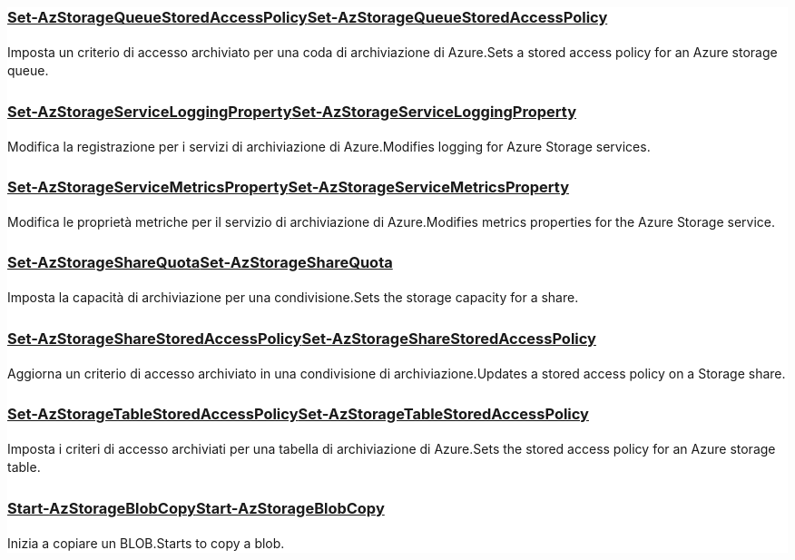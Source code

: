 ### [<span data-ttu-id="244ff-304">Set-AzStorageQueueStoredAccessPolicy</span><span class="sxs-lookup"><span data-stu-id="244ff-304">Set-AzStorageQueueStoredAccessPolicy</span></span>](Set-AzStorageQueueStoredAccessPolicy.md)
<span data-ttu-id="244ff-305">Imposta un criterio di accesso archiviato per una coda di archiviazione di Azure.</span><span class="sxs-lookup"><span data-stu-id="244ff-305">Sets a stored access policy for an Azure storage queue.</span></span>

### [<span data-ttu-id="244ff-306">Set-AzStorageServiceLoggingProperty</span><span class="sxs-lookup"><span data-stu-id="244ff-306">Set-AzStorageServiceLoggingProperty</span></span>](Set-AzStorageServiceLoggingProperty.md)
<span data-ttu-id="244ff-307">Modifica la registrazione per i servizi di archiviazione di Azure.</span><span class="sxs-lookup"><span data-stu-id="244ff-307">Modifies logging for Azure Storage services.</span></span>

### [<span data-ttu-id="244ff-308">Set-AzStorageServiceMetricsProperty</span><span class="sxs-lookup"><span data-stu-id="244ff-308">Set-AzStorageServiceMetricsProperty</span></span>](Set-AzStorageServiceMetricsProperty.md)
<span data-ttu-id="244ff-309">Modifica le proprietà metriche per il servizio di archiviazione di Azure.</span><span class="sxs-lookup"><span data-stu-id="244ff-309">Modifies metrics properties for the Azure Storage service.</span></span>

### [<span data-ttu-id="244ff-310">Set-AzStorageShareQuota</span><span class="sxs-lookup"><span data-stu-id="244ff-310">Set-AzStorageShareQuota</span></span>](Set-AzStorageShareQuota.md)
<span data-ttu-id="244ff-311">Imposta la capacità di archiviazione per una condivisione.</span><span class="sxs-lookup"><span data-stu-id="244ff-311">Sets the storage capacity for a share.</span></span>

### [<span data-ttu-id="244ff-312">Set-AzStorageShareStoredAccessPolicy</span><span class="sxs-lookup"><span data-stu-id="244ff-312">Set-AzStorageShareStoredAccessPolicy</span></span>](Set-AzStorageShareStoredAccessPolicy.md)
<span data-ttu-id="244ff-313">Aggiorna un criterio di accesso archiviato in una condivisione di archiviazione.</span><span class="sxs-lookup"><span data-stu-id="244ff-313">Updates a stored access policy on a Storage share.</span></span>

### [<span data-ttu-id="244ff-314">Set-AzStorageTableStoredAccessPolicy</span><span class="sxs-lookup"><span data-stu-id="244ff-314">Set-AzStorageTableStoredAccessPolicy</span></span>](Set-AzStorageTableStoredAccessPolicy.md)
<span data-ttu-id="244ff-315">Imposta i criteri di accesso archiviati per una tabella di archiviazione di Azure.</span><span class="sxs-lookup"><span data-stu-id="244ff-315">Sets the stored access policy for an Azure storage table.</span></span>

### [<span data-ttu-id="244ff-316">Start-AzStorageBlobCopy</span><span class="sxs-lookup"><span data-stu-id="244ff-316">Start-AzStorageBlobCopy</span></span>](Start-AzStorageBlobCopy.md)
<span data-ttu-id="244ff-317">Inizia a copiare un BLOB.</span><span class="sxs-lookup"><span data-stu-id="244ff-317">Starts to copy a blob.</span></span>
